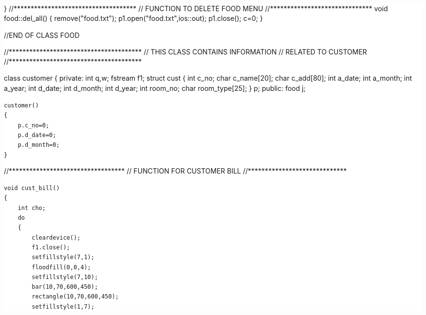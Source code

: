 }
//************************************
//  FUNCTION TO DELETE FOOD MENU
//******************************
void food::del_all()
{
    remove("food.txt");
    p1.open("food.txt",ios::out);
    p1.close();
    c=0;
}


//END OF CLASS FOOD

//***************************************
// THIS CLASS CONTAINS INFORMATION
//   RELATED TO CUSTOMER
//***************************************


class customer
{
private:
    int q,w;
    fstream f1;
    struct cust
    {
        int c_no;
        char c_name[20];
        char c_add[80];
        int a_date;
        int a_month;
        int a_year;
        int d_date;
        int d_month;
        int d_year;
        int room_no;
        char room_type[25];
    } p;
public:
    food j;

    customer()
    {
        p.c_no=0;
        p.d_date=0;
        p.d_month=0;
    }

//**********************************
//  FUNCTION FOR CUSTOMER BILL
//*****************************

    void cust_bill()
    {
        int cho;
        do
        {
            cleardevice();
            f1.close();
            setfillstyle(7,1);
            floodfill(0,0,4);
            setfillstyle(7,10);
            bar(10,70,600,450);
            rectangle(10,70,600,450);
            setfillstyle(1,7);